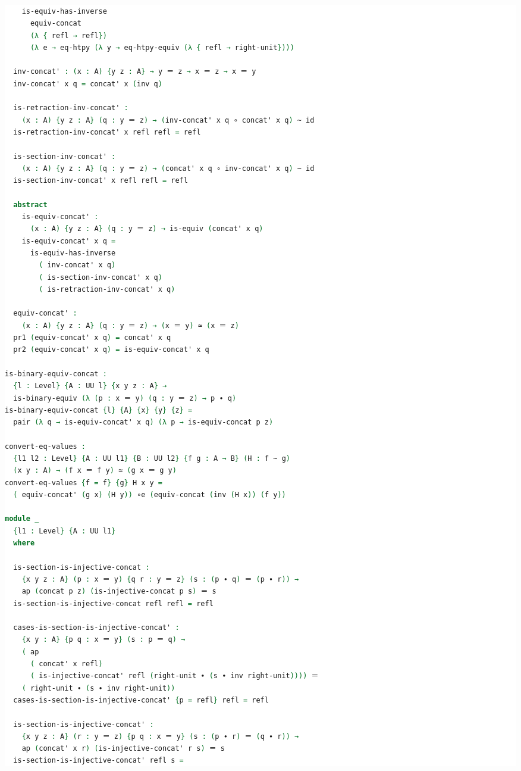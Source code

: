 ```agda
    is-equiv-has-inverse
      equiv-concat
      (λ { refl → refl})
      (λ e → eq-htpy (λ y → eq-htpy-equiv (λ { refl → right-unit})))

  inv-concat' : (x : A) {y z : A} → y ＝ z → x ＝ z → x ＝ y
  inv-concat' x q = concat' x (inv q)

  is-retraction-inv-concat' :
    (x : A) {y z : A} (q : y ＝ z) → (inv-concat' x q ∘ concat' x q) ~ id
  is-retraction-inv-concat' x refl refl = refl

  is-section-inv-concat' :
    (x : A) {y z : A} (q : y ＝ z) → (concat' x q ∘ inv-concat' x q) ~ id
  is-section-inv-concat' x refl refl = refl

  abstract
    is-equiv-concat' :
      (x : A) {y z : A} (q : y ＝ z) → is-equiv (concat' x q)
    is-equiv-concat' x q =
      is-equiv-has-inverse
        ( inv-concat' x q)
        ( is-section-inv-concat' x q)
        ( is-retraction-inv-concat' x q)

  equiv-concat' :
    (x : A) {y z : A} (q : y ＝ z) → (x ＝ y) ≃ (x ＝ z)
  pr1 (equiv-concat' x q) = concat' x q
  pr2 (equiv-concat' x q) = is-equiv-concat' x q

is-binary-equiv-concat :
  {l : Level} {A : UU l} {x y z : A} →
  is-binary-equiv (λ (p : x ＝ y) (q : y ＝ z) → p ∙ q)
is-binary-equiv-concat {l} {A} {x} {y} {z} =
  pair (λ q → is-equiv-concat' x q) (λ p → is-equiv-concat p z)

convert-eq-values :
  {l1 l2 : Level} {A : UU l1} {B : UU l2} {f g : A → B} (H : f ~ g)
  (x y : A) → (f x ＝ f y) ≃ (g x ＝ g y)
convert-eq-values {f = f} {g} H x y =
  ( equiv-concat' (g x) (H y)) ∘e (equiv-concat (inv (H x)) (f y))

module _
  {l1 : Level} {A : UU l1}
  where

  is-section-is-injective-concat :
    {x y z : A} (p : x ＝ y) {q r : y ＝ z} (s : (p ∙ q) ＝ (p ∙ r)) →
    ap (concat p z) (is-injective-concat p s) ＝ s
  is-section-is-injective-concat refl refl = refl

  cases-is-section-is-injective-concat' :
    {x y : A} {p q : x ＝ y} (s : p ＝ q) →
    ( ap
      ( concat' x refl)
      ( is-injective-concat' refl (right-unit ∙ (s ∙ inv right-unit)))) ＝
    ( right-unit ∙ (s ∙ inv right-unit))
  cases-is-section-is-injective-concat' {p = refl} refl = refl

  is-section-is-injective-concat' :
    {x y z : A} (r : y ＝ z) {p q : x ＝ y} (s : (p ∙ r) ＝ (q ∙ r)) →
    ap (concat' x r) (is-injective-concat' r s) ＝ s
  is-section-is-injective-concat' refl s =
```